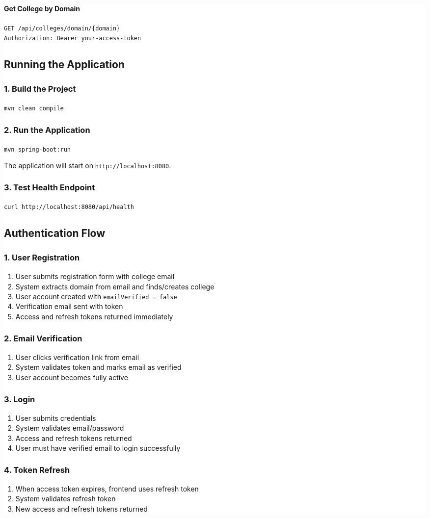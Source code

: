 #### Get College by Domain
```
GET /api/colleges/domain/{domain}
Authorization: Bearer your-access-token
```

## Running the Application

### 1. Build the Project
```bash
mvn clean compile
```

### 2. Run the Application
```bash
mvn spring-boot:run
```

The application will start on `http://localhost:8080`.

### 3. Test Health Endpoint
```bash
curl http://localhost:8080/api/health
```

## Authentication Flow

### 1. User Registration
1. User submits registration form with college email
2. System extracts domain from email and finds/creates college
3. User account created with `emailVerified = false`
4. Verification email sent with token
5. Access and refresh tokens returned immediately

### 2. Email Verification
1. User clicks verification link from email
2. System validates token and marks email as verified
3. User account becomes fully active

### 3. Login
1. User submits credentials
2. System validates email/password
3. Access and refresh tokens returned
4. User must have verified email to login successfully

### 4. Token Refresh
1. When access token expires, frontend uses refresh token
2. System validates refresh token
3. New access and refresh tokens returned

